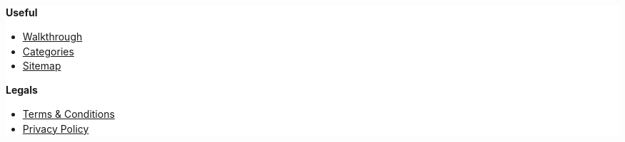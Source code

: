 
**Useful**
  * [ Walkthrough ](https://unboundwiki.com/pokemon/roserade/<https:/unboundwiki.com/walkthrough/>)
  * [ Categories ](https://unboundwiki.com/pokemon/roserade/<https:/unboundwiki.com/categories/>)
  * [ Sitemap ](https://unboundwiki.com/pokemon/roserade/<https:/unboundwiki.com/sitemap/>)


**Legals**
  * [ Terms & Conditions ](https://unboundwiki.com/pokemon/roserade/<https:/unboundwiki.com/terms-conditions/>)
  * [ Privacy Policy ](https://unboundwiki.com/pokemon/roserade/<https:/unboundwiki.com/privacy-policy/>)


